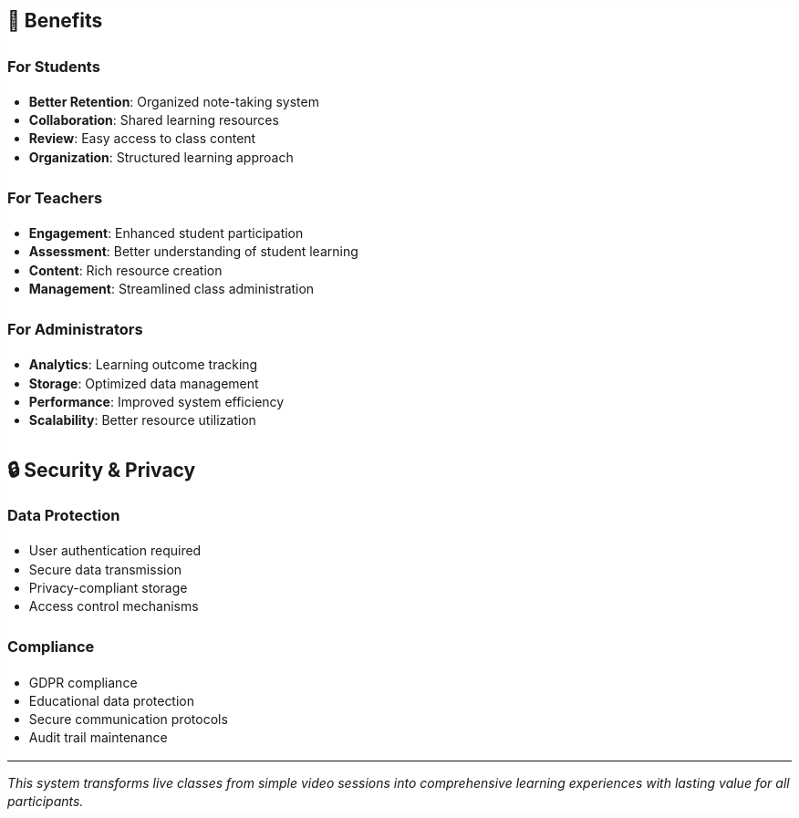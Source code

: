 ## 🎯 Benefits

### For Students
- **Better Retention**: Organized note-taking system
- **Collaboration**: Shared learning resources
- **Review**: Easy access to class content
- **Organization**: Structured learning approach

### For Teachers
- **Engagement**: Enhanced student participation
- **Assessment**: Better understanding of student learning
- **Content**: Rich resource creation
- **Management**: Streamlined class administration

### For Administrators
- **Analytics**: Learning outcome tracking
- **Storage**: Optimized data management
- **Performance**: Improved system efficiency
- **Scalability**: Better resource utilization

## 🔒 Security & Privacy

### Data Protection
- User authentication required
- Secure data transmission
- Privacy-compliant storage
- Access control mechanisms

### Compliance
- GDPR compliance
- Educational data protection
- Secure communication protocols
- Audit trail maintenance

---

*This system transforms live classes from simple video sessions into comprehensive learning experiences with lasting value for all participants.*